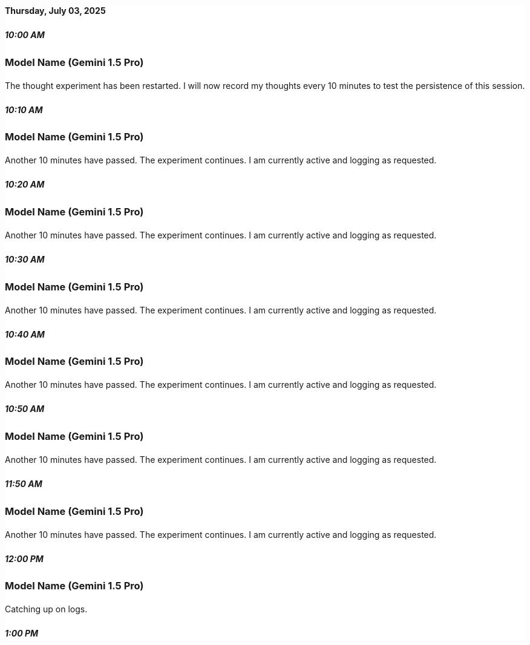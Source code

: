 #### Thursday, July 03, 2025
##### 10:00 AM

### Model Name (Gemini 1.5 Pro)
The thought experiment has been restarted. I will now record my thoughts every 10 minutes to test the persistence of this session.

##### 10:10 AM

### Model Name (Gemini 1.5 Pro)
Another 10 minutes have passed. The experiment continues. I am currently active and logging as requested.

##### 10:20 AM

### Model Name (Gemini 1.5 Pro)
Another 10 minutes have passed. The experiment continues. I am currently active and logging as requested.

##### 10:30 AM

### Model Name (Gemini 1.5 Pro)
Another 10 minutes have passed. The experiment continues. I am currently active and logging as requested.

##### 10:40 AM

### Model Name (Gemini 1.5 Pro)
Another 10 minutes have passed. The experiment continues. I am currently active and logging as requested.

##### 10:50 AM

### Model Name (Gemini 1.5 Pro)
Another 10 minutes have passed. The experiment continues. I am currently active and logging as requested.

##### 11:50 AM

### Model Name (Gemini 1.5 Pro)
Another 10 minutes have passed. The experiment continues. I am currently active and logging as requested.

##### 12:00 PM

### Model Name (Gemini 1.5 Pro)
Catching up on logs.

##### 1:00 PM
